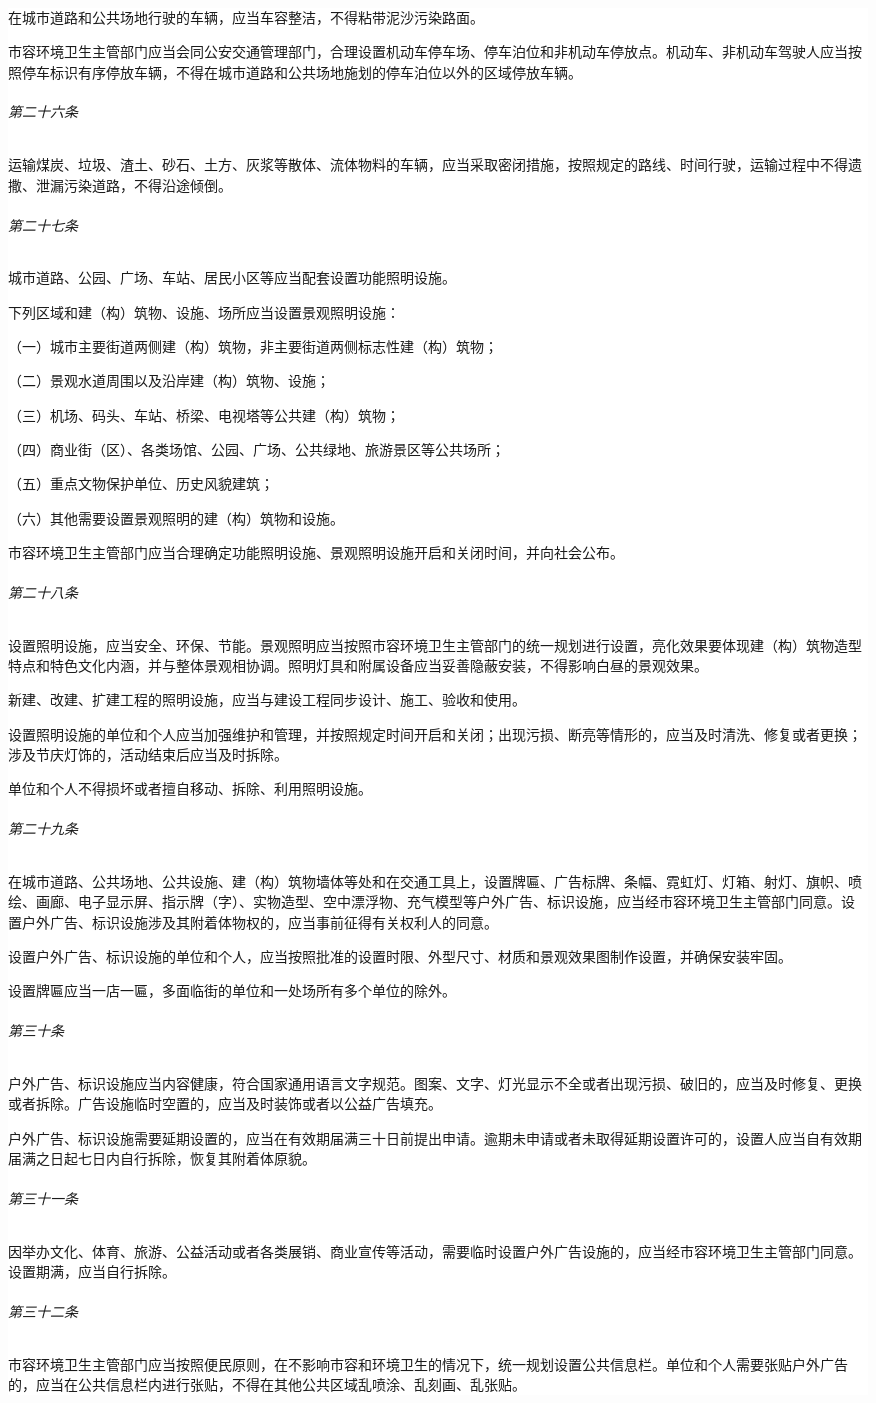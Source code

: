 在城市道路和公共场地行驶的车辆，应当车容整洁，不得粘带泥沙污染路面。

市容环境卫生主管部门应当会同公安交通管理部门，合理设置机动车停车场、停车泊位和非机动车停放点。机动车、非机动车驾驶人应当按照停车标识有序停放车辆，不得在城市道路和公共场地施划的停车泊位以外的区域停放车辆。

###### 第二十六条

运输煤炭、垃圾、渣土、砂石、土方、灰浆等散体、流体物料的车辆，应当采取密闭措施，按照规定的路线、时间行驶，运输过程中不得遗撒、泄漏污染道路，不得沿途倾倒。

###### 第二十七条

城市道路、公园、广场、车站、居民小区等应当配套设置功能照明设施。

下列区域和建（构）筑物、设施、场所应当设置景观照明设施：

（一）城市主要街道两侧建（构）筑物，非主要街道两侧标志性建（构）筑物；

（二）景观水道周围以及沿岸建（构）筑物、设施；

（三）机场、码头、车站、桥梁、电视塔等公共建（构）筑物；

（四）商业街（区）、各类场馆、公园、广场、公共绿地、旅游景区等公共场所；

（五）重点文物保护单位、历史风貌建筑；

（六）其他需要设置景观照明的建（构）筑物和设施。

市容环境卫生主管部门应当合理确定功能照明设施、景观照明设施开启和关闭时间，并向社会公布。

###### 第二十八条

设置照明设施，应当安全、环保、节能。景观照明应当按照市容环境卫生主管部门的统一规划进行设置，亮化效果要体现建（构）筑物造型特点和特色文化内涵，并与整体景观相协调。照明灯具和附属设备应当妥善隐蔽安装，不得影响白昼的景观效果。

新建、改建、扩建工程的照明设施，应当与建设工程同步设计、施工、验收和使用。

设置照明设施的单位和个人应当加强维护和管理，并按照规定时间开启和关闭；出现污损、断亮等情形的，应当及时清洗、修复或者更换；涉及节庆灯饰的，活动结束后应当及时拆除。

单位和个人不得损坏或者擅自移动、拆除、利用照明设施。

###### 第二十九条

在城市道路、公共场地、公共设施、建（构）筑物墙体等处和在交通工具上，设置牌匾、广告标牌、条幅、霓虹灯、灯箱、射灯、旗帜、喷绘、画廊、电子显示屏、指示牌（字）、实物造型、空中漂浮物、充气模型等户外广告、标识设施，应当经市容环境卫生主管部门同意。设置户外广告、标识设施涉及其附着体物权的，应当事前征得有关权利人的同意。

设置户外广告、标识设施的单位和个人，应当按照批准的设置时限、外型尺寸、材质和景观效果图制作设置，并确保安装牢固。

设置牌匾应当一店一匾，多面临街的单位和一处场所有多个单位的除外。

###### 第三十条

户外广告、标识设施应当内容健康，符合国家通用语言文字规范。图案、文字、灯光显示不全或者出现污损、破旧的，应当及时修复、更换或者拆除。广告设施临时空置的，应当及时装饰或者以公益广告填充。

户外广告、标识设施需要延期设置的，应当在有效期届满三十日前提出申请。逾期未申请或者未取得延期设置许可的，设置人应当自有效期届满之日起七日内自行拆除，恢复其附着体原貌。

###### 第三十一条

因举办文化、体育、旅游、公益活动或者各类展销、商业宣传等活动，需要临时设置户外广告设施的，应当经市容环境卫生主管部门同意。设置期满，应当自行拆除。

###### 第三十二条

市容环境卫生主管部门应当按照便民原则，在不影响市容和环境卫生的情况下，统一规划设置公共信息栏。单位和个人需要张贴户外广告的，应当在公共信息栏内进行张贴，不得在其他公共区域乱喷涂、乱刻画、乱张贴。

